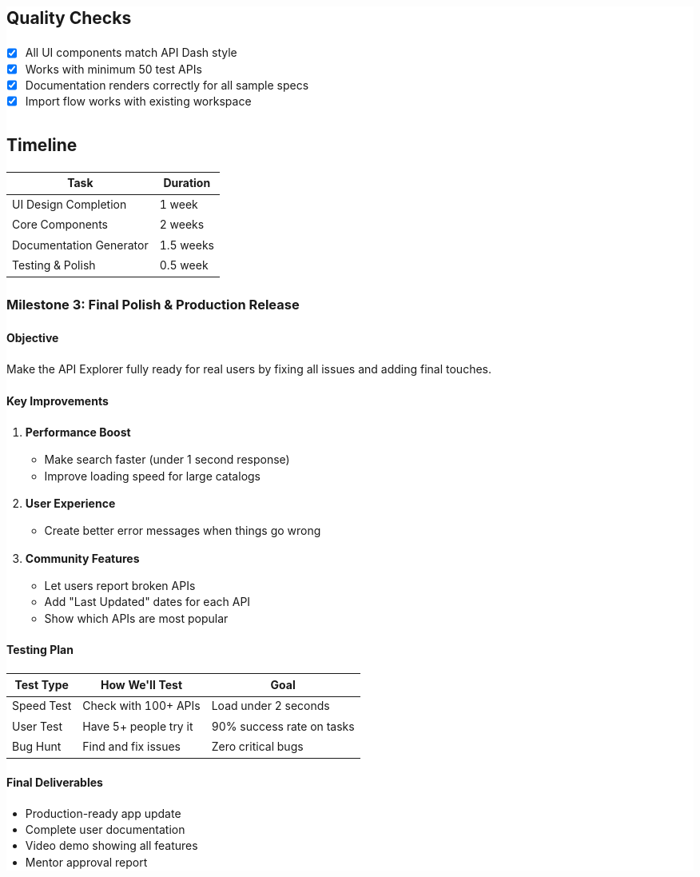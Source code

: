 ## Quality Checks
- [x] All UI components match API Dash style
- [x] Works with minimum 50 test APIs
- [x] Documentation renders correctly for all sample specs
- [x] Import flow works with existing workspace

## Timeline
| Task | Duration |
|------|----------|
| UI Design Completion | 1 week |
| Core Components | 2 weeks |
| Documentation Generator | 1.5 weeks |
| Testing & Polish | 0.5 week |


### **Milestone 3: Final Polish & Production Release**

#### **Objective**
Make the API Explorer fully ready for real users by fixing all issues and adding final touches.

#### **Key Improvements**

1. **Performance Boost**
   - Make search faster (under 1 second response)
   - Improve loading speed for large catalogs

2. **User Experience**
   - Create better error messages when things go wrong

3. **Community Features**
   - Let users report broken APIs
   - Add "Last Updated" dates for each API
   - Show which APIs are most popular

#### **Testing Plan**

| Test Type | How We'll Test | Goal |
|-----------|---------------|------|
| Speed Test | Check with 100+ APIs | Load under 2 seconds |
| User Test | Have 5+ people try it | 90% success rate on tasks |
| Bug Hunt | Find and fix issues | Zero critical bugs |

#### **Final Deliverables**
- Production-ready app update
- Complete user documentation
- Video demo showing all features
- Mentor approval report
